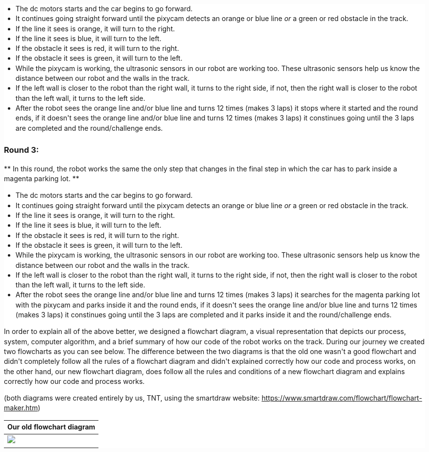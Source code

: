 -  The dc motors starts and the car begins to go forward.
-  It continues going straight forward until the pixycam detects an orange or blue line _or_ a green or red obstacle in the track.
-  If the line it sees is orange, it will turn to the right.
-  If the line it sees is blue, it will turn to the left.
-  If the obstacle it sees is red, it will turn to the right.
-  If the obstacle it sees is green, it will turn to the left.
-  While the pixycam is working, the ultrasonic sensors in our robot are working too. These ultrasonic sensors help us know the distance between our robot and the walls in the track.
-  If the left wall is closer to the robot than the right wall, it turns to the right side, if not, then the right wall is closer to the robot than the left wall, it turns to the left side.
-  After the robot sees the orange line and/or blue line and turns 12 times (makes 3 laps) it stops where it started and the round ends, if it doesn't sees the orange line and/or blue line and turns 12 times (makes 3 laps) it constinues going until the 3 laps are completed and the round/challenge ends.

### Round 3:

** In this round, the robot works the same the only step that changes in the final step in which the car has to park inside a magenta parking lot. **

-  The dc motors starts and the car begins to go forward.
-  It continues going straight forward until the pixycam detects an orange or blue line _or_ a green or red obstacle in the track.
-  If the line it sees is orange, it will turn to the right.
-  If the line it sees is blue, it will turn to the left.
-  If the obstacle it sees is red, it will turn to the right.
-  If the obstacle it sees is green, it will turn to the left.
-  While the pixycam is working, the ultrasonic sensors in our robot are working too. These ultrasonic sensors help us know the distance between our robot and the walls in the track.
-  If the left wall is closer to the robot than the right wall, it turns to the right side, if not, then the right wall is closer to the robot than the left wall, it turns to the left side.
-  After the robot sees the orange line and/or blue line and turns 12 times (makes 3 laps) it searches for the magenta parking lot with the pixycam and  parks inside it and the round ends, if it doesn't sees the orange line and/or blue line and turns 12 times (makes 3 laps) it constinues going until the 3 laps are completed and it parks inside it and the round/challenge ends.

In order to explain all of the above better, we designed a flowchart diagram, a visual representation that depicts our process, system, computer algorithm, and a brief summary of how our code of the robot works on the track. During our journey we created two flowcharts as you can see below. The difference between the two diagrams is that the old one wasn't a good flowchart and didn't completely follow all the rules of a flowchart diagram and didn't explained correctly how our code and process works, on the other hand, our new flowchart diagram, does follow all the rules and conditions of a new flowchart diagram and explains correctly how our code and process works.
 
(both diagrams were created entirely by us, TNT, using the smartdraw website: https://www.smartdraw.com/flowchart/flowchart-maker.htm)


|Our old flowchart diagram|
|--------------------------|
|<img src="Old flowchart diagram TNT.jpeg" width="900">|
